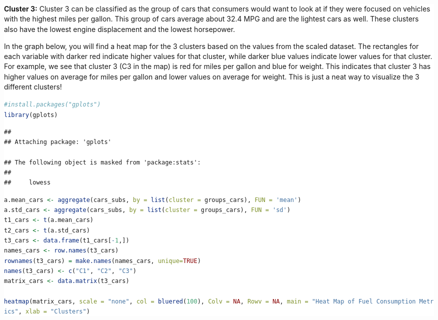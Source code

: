 **Cluster 3:** Cluster 3 can be classified as the group of cars that consumers would want to look at if they were focused on vehicles with the highest miles per gallon. This group of cars average about 32.4 MPG and are the lightest cars as well. These clusters also have the lowest engine displacement and the lowest horsepower.

In the graph below, you will find a heat map for the 3 clusters based on the values from the scaled dataset. The rectangles for each variable with darker red indicate higher values for that cluster, while darker blue values indicate lower values for that cluster. For example, we see that cluster 3 (C3 in the map) is red for miles per gallon and blue for weight. This indicates that cluster 3 has higher values on average for miles per gallon and lower values on average for weight. This is just a neat way to visualize the 3 different clusters!

``` r
#install.packages("gplots")
library(gplots)
```

    ## 
    ## Attaching package: 'gplots'

    ## The following object is masked from 'package:stats':
    ## 
    ##     lowess

``` r
a.mean_cars <- aggregate(cars_subs, by = list(cluster = groups_cars), FUN = 'mean')
a.std_cars <- aggregate(cars_subs, by = list(cluster = groups_cars), FUN = 'sd')
t1_cars <- t(a.mean_cars)
t2_cars <- t(a.std_cars)
t3_cars <- data.frame(t1_cars[-1,])
names_cars <- row.names(t3_cars)
rownames(t3_cars) = make.names(names_cars, unique=TRUE)
names(t3_cars) <- c("C1", "C2", "C3")
matrix_cars <- data.matrix(t3_cars)

heatmap(matrix_cars, scale = "none", col = bluered(100), Colv = NA, Rowv = NA, main = "Heat Map of Fuel Consumption Metrics", xlab = "Clusters")
```
